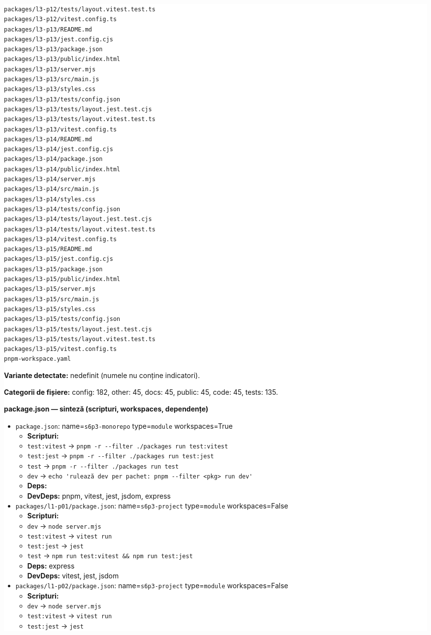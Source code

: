 ```
packages/l3-p12/tests/layout.vitest.test.ts
packages/l3-p12/vitest.config.ts
packages/l3-p13/README.md
packages/l3-p13/jest.config.cjs
packages/l3-p13/package.json
packages/l3-p13/public/index.html
packages/l3-p13/server.mjs
packages/l3-p13/src/main.js
packages/l3-p13/styles.css
packages/l3-p13/tests/config.json
packages/l3-p13/tests/layout.jest.test.cjs
packages/l3-p13/tests/layout.vitest.test.ts
packages/l3-p13/vitest.config.ts
packages/l3-p14/README.md
packages/l3-p14/jest.config.cjs
packages/l3-p14/package.json
packages/l3-p14/public/index.html
packages/l3-p14/server.mjs
packages/l3-p14/src/main.js
packages/l3-p14/styles.css
packages/l3-p14/tests/config.json
packages/l3-p14/tests/layout.jest.test.cjs
packages/l3-p14/tests/layout.vitest.test.ts
packages/l3-p14/vitest.config.ts
packages/l3-p15/README.md
packages/l3-p15/jest.config.cjs
packages/l3-p15/package.json
packages/l3-p15/public/index.html
packages/l3-p15/server.mjs
packages/l3-p15/src/main.js
packages/l3-p15/styles.css
packages/l3-p15/tests/config.json
packages/l3-p15/tests/layout.jest.test.cjs
packages/l3-p15/tests/layout.vitest.test.ts
packages/l3-p15/vitest.config.ts
pnpm-workspace.yaml
```

**Variante detectate:** nedefinit (numele nu conține indicatori).

**Categorii de fișiere:** config: 182, other: 45, docs: 45, public: 45, code: 45, tests: 135.

**package.json — sinteză (scripturi, workspaces, dependențe)**

- `package.json`: name=`s6p3-monorepo` type=`module` workspaces=True
  - **Scripturi:**
  - `test:vitest` → `pnpm -r --filter ./packages run test:vitest`
  - `test:jest` → `pnpm -r --filter ./packages run test:jest`
  - `test` → `pnpm -r --filter ./packages run test`
  - `dev` → `echo 'rulează dev per pachet: pnpm --filter <pkg> run dev'`
  - **Deps:** 
  - **DevDeps:** pnpm, vitest, jest, jsdom, express
- `packages/l1-p01/package.json`: name=`s6p3-project` type=`module` workspaces=False
  - **Scripturi:**
  - `dev` → `node server.mjs`
  - `test:vitest` → `vitest run`
  - `test:jest` → `jest`
  - `test` → `npm run test:vitest && npm run test:jest`
  - **Deps:** express
  - **DevDeps:** vitest, jest, jsdom
- `packages/l1-p02/package.json`: name=`s6p3-project` type=`module` workspaces=False
  - **Scripturi:**
  - `dev` → `node server.mjs`
  - `test:vitest` → `vitest run`
  - `test:jest` → `jest`